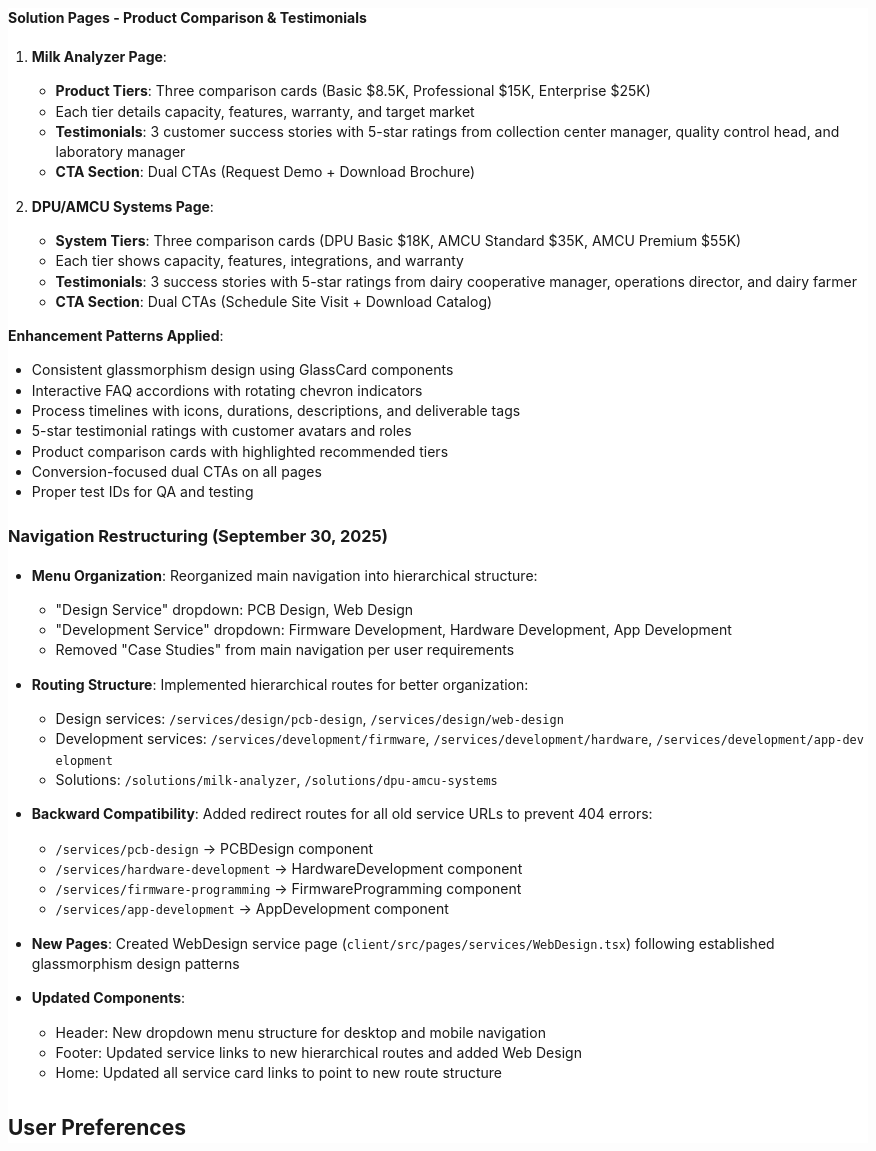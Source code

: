 #### Solution Pages - Product Comparison & Testimonials

1. **Milk Analyzer Page**:
   - **Product Tiers**: Three comparison cards (Basic $8.5K, Professional $15K, Enterprise $25K)
   - Each tier details capacity, features, warranty, and target market
   - **Testimonials**: 3 customer success stories with 5-star ratings from collection center manager, quality control head, and laboratory manager
   - **CTA Section**: Dual CTAs (Request Demo + Download Brochure)

2. **DPU/AMCU Systems Page**:
   - **System Tiers**: Three comparison cards (DPU Basic $18K, AMCU Standard $35K, AMCU Premium $55K)
   - Each tier shows capacity, features, integrations, and warranty
   - **Testimonials**: 3 success stories with 5-star ratings from dairy cooperative manager, operations director, and dairy farmer
   - **CTA Section**: Dual CTAs (Schedule Site Visit + Download Catalog)

**Enhancement Patterns Applied**:
- Consistent glassmorphism design using GlassCard components
- Interactive FAQ accordions with rotating chevron indicators
- Process timelines with icons, durations, descriptions, and deliverable tags
- 5-star testimonial ratings with customer avatars and roles
- Product comparison cards with highlighted recommended tiers
- Conversion-focused dual CTAs on all pages
- Proper test IDs for QA and testing

### Navigation Restructuring (September 30, 2025)
- **Menu Organization**: Reorganized main navigation into hierarchical structure:
  - "Design Service" dropdown: PCB Design, Web Design
  - "Development Service" dropdown: Firmware Development, Hardware Development, App Development
  - Removed "Case Studies" from main navigation per user requirements
  
- **Routing Structure**: Implemented hierarchical routes for better organization:
  - Design services: `/services/design/pcb-design`, `/services/design/web-design`
  - Development services: `/services/development/firmware`, `/services/development/hardware`, `/services/development/app-development`
  - Solutions: `/solutions/milk-analyzer`, `/solutions/dpu-amcu-systems`
  
- **Backward Compatibility**: Added redirect routes for all old service URLs to prevent 404 errors:
  - `/services/pcb-design` → PCBDesign component
  - `/services/hardware-development` → HardwareDevelopment component
  - `/services/firmware-programming` → FirmwareProgramming component
  - `/services/app-development` → AppDevelopment component

- **New Pages**: Created WebDesign service page (`client/src/pages/services/WebDesign.tsx`) following established glassmorphism design patterns

- **Updated Components**:
  - Header: New dropdown menu structure for desktop and mobile navigation
  - Footer: Updated service links to new hierarchical routes and added Web Design
  - Home: Updated all service card links to point to new route structure

## User Preferences
